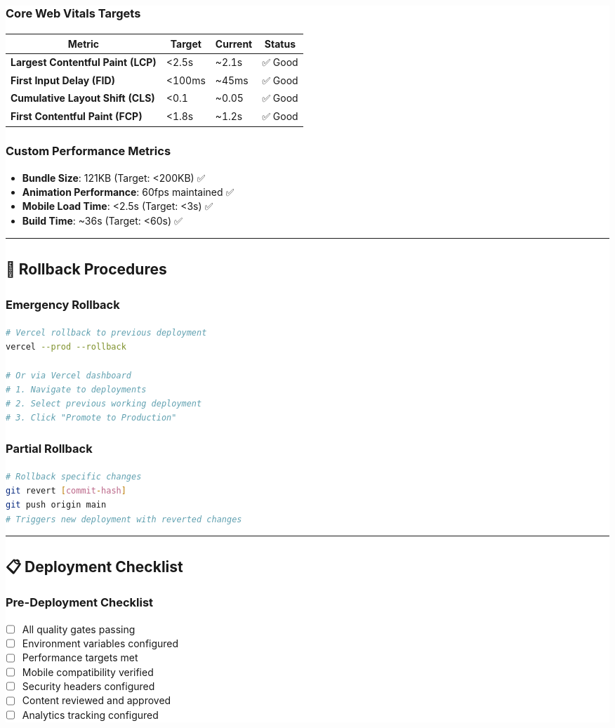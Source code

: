 ### **Core Web Vitals Targets**
| Metric | Target | Current | Status |
|--------|--------|---------|--------|
| **Largest Contentful Paint (LCP)** | <2.5s | ~2.1s | ✅ Good |
| **First Input Delay (FID)** | <100ms | ~45ms | ✅ Good |
| **Cumulative Layout Shift (CLS)** | <0.1 | ~0.05 | ✅ Good |
| **First Contentful Paint (FCP)** | <1.8s | ~1.2s | ✅ Good |

### **Custom Performance Metrics**
- **Bundle Size**: 121KB (Target: <200KB) ✅
- **Animation Performance**: 60fps maintained ✅  
- **Mobile Load Time**: <2.5s (Target: <3s) ✅
- **Build Time**: ~36s (Target: <60s) ✅

---

## 🔄 **Rollback Procedures**

### **Emergency Rollback**
```bash
# Vercel rollback to previous deployment
vercel --prod --rollback

# Or via Vercel dashboard
# 1. Navigate to deployments
# 2. Select previous working deployment
# 3. Click "Promote to Production"
```

### **Partial Rollback**
```bash
# Rollback specific changes
git revert [commit-hash]
git push origin main
# Triggers new deployment with reverted changes
```

---

## 📋 **Deployment Checklist**

### **Pre-Deployment Checklist**
- [ ] All quality gates passing
- [ ] Environment variables configured
- [ ] Performance targets met
- [ ] Mobile compatibility verified
- [ ] Security headers configured
- [ ] Content reviewed and approved
- [ ] Analytics tracking configured
